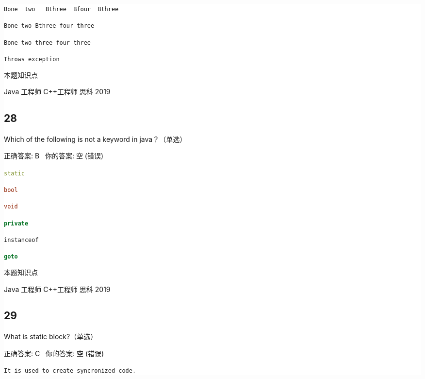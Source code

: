 ```cpp
Bone  two   Bthree  Bfour  Bthree
```

```cpp
Bone two Bthree four three
```

```cpp
Bone two three four three
```

```cpp
Throws exception
```

本题知识点

Java 工程师 C++工程师 思科 2019

## 28

Which of the following is not a keyword in java？（单选）

正确答案: B   你的答案: 空 (错误)

```cpp
static
```

```cpp
bool
```

```cpp
void
```

```cpp
private
```

```cpp
instanceof
```

```cpp
goto
```

本题知识点

Java 工程师 C++工程师 思科 2019

## 29

What is static block?（单选）

正确答案: C   你的答案: 空 (错误)

```cpp
It is used to create syncronized code.
```
